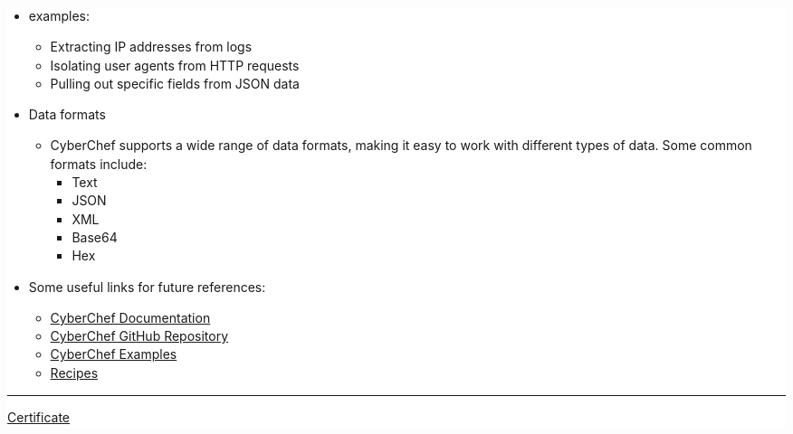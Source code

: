   - examples:
    - Extracting IP addresses from logs
    - Isolating user agents from HTTP requests
    - Pulling out specific fields from JSON data

- Data formats
  - CyberChef supports a wide range of data formats, making it easy to work with different types of data. Some common formats include:
    - Text
    - JSON
    - XML
    - Base64
    - Hex

- Some useful links for future references:

    - [CyberChef Documentation](https://gchq.github.io/CyberChef/#doc)
    - [CyberChef GitHub Repository](https://github.com/gchq/CyberChef)
    - [CyberChef Examples](https://gchq.github.io/CyberChef/#examples)  
    - [Recipes](https://github.com/mattnotmax/cyberchef-recipes)


----

[Certificate](CyberChef%20Basics%20for%20Beginners.pdf)